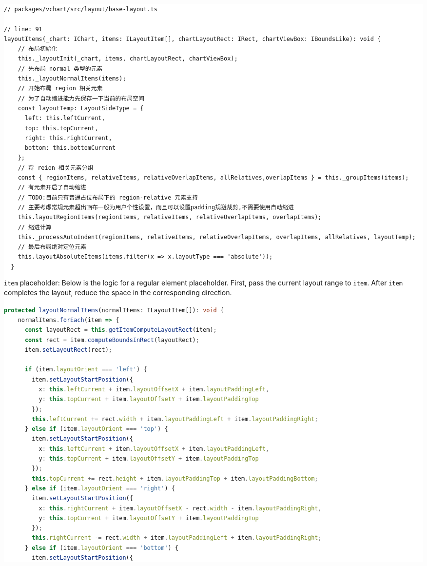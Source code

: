 
```xml
// packages/vchart/src/layout/base-layout.ts

// line: 91
layoutItems(_chart: IChart, items: ILayoutItem[], chartLayoutRect: IRect, chartViewBox: IBoundsLike): void {
    // 布局初始化
    this._layoutInit(_chart, items, chartLayoutRect, chartViewBox);
    // 先布局 normal 类型的元素
    this._layoutNormalItems(items);
    // 开始布局 region 相关元素
    // 为了自动缩进能力先保存一下当前的布局空间
    const layoutTemp: LayoutSideType = {
      left: this.leftCurrent,
      top: this.topCurrent,
      right: this.rightCurrent,
      bottom: this.bottomCurrent
    };
    // 将 reion 相关元素分组
    const { regionItems, relativeItems, relativeOverlapItems, allRelatives,overlapItems } = this._groupItems(items);
    // 有元素开启了自动缩进
    // TODO:目前只有普通占位布局下的 region-relative 元素支持
    // 主要考虑常规元素超出画布一般为用户个性设置，而且可以设置padding规避裁剪,不需要使用自动缩进
    this.layoutRegionItems(regionItems, relativeItems, relativeOverlapItems, overlapItems);
    // 缩进计算
    this._processAutoIndent(regionItems, relativeItems, relativeOverlapItems, overlapItems, allRelatives, layoutTemp);
    // 最后布局绝对定位元素
    this.layoutAbsoluteItems(items.filter(x => x.layoutType === 'absolute'));
  }    

```
`item` placeholder: Below is the logic for a regular element placeholder. First, pass the current layout range to `item`. After `item` completes the layout, reduce the space in the corresponding direction.

```Typescript
protected layoutNormalItems(normalItems: ILayoutItem[]): void {
    normalItems.forEach(item => {
      const layoutRect = this.getItemComputeLayoutRect(item);
      const rect = item.computeBoundsInRect(layoutRect);
      item.setLayoutRect(rect);

      if (item.layoutOrient === 'left') {
        item.setLayoutStartPosition({
          x: this.leftCurrent + item.layoutOffsetX + item.layoutPaddingLeft,
          y: this.topCurrent + item.layoutOffsetY + item.layoutPaddingTop
        });
        this.leftCurrent += rect.width + item.layoutPaddingLeft + item.layoutPaddingRight;
      } else if (item.layoutOrient === 'top') {
        item.setLayoutStartPosition({
          x: this.leftCurrent + item.layoutOffsetX + item.layoutPaddingLeft,
          y: this.topCurrent + item.layoutOffsetY + item.layoutPaddingTop
        });
        this.topCurrent += rect.height + item.layoutPaddingTop + item.layoutPaddingBottom;
      } else if (item.layoutOrient === 'right') {
        item.setLayoutStartPosition({
          x: this.rightCurrent + item.layoutOffsetX - rect.width - item.layoutPaddingRight,
          y: this.topCurrent + item.layoutOffsetY + item.layoutPaddingTop
        });
        this.rightCurrent -= rect.width + item.layoutPaddingLeft + item.layoutPaddingRight;
      } else if (item.layoutOrient === 'bottom') {
        item.setLayoutStartPosition({
```